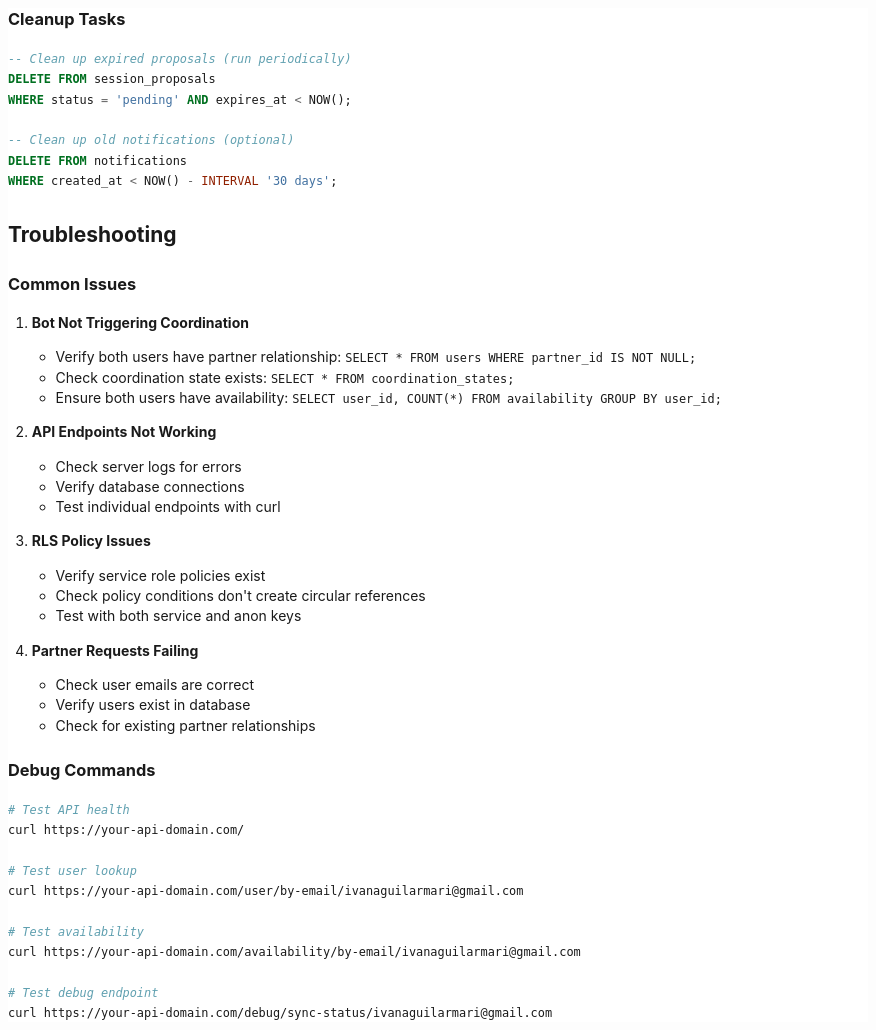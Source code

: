 ### Cleanup Tasks

```sql
-- Clean up expired proposals (run periodically)
DELETE FROM session_proposals 
WHERE status = 'pending' AND expires_at < NOW();

-- Clean up old notifications (optional)
DELETE FROM notifications 
WHERE created_at < NOW() - INTERVAL '30 days';
```

## Troubleshooting

### Common Issues

1. **Bot Not Triggering Coordination**
   - Verify both users have partner relationship: `SELECT * FROM users WHERE partner_id IS NOT NULL;`
   - Check coordination state exists: `SELECT * FROM coordination_states;`
   - Ensure both users have availability: `SELECT user_id, COUNT(*) FROM availability GROUP BY user_id;`

2. **API Endpoints Not Working**
   - Check server logs for errors
   - Verify database connections
   - Test individual endpoints with curl

3. **RLS Policy Issues**
   - Verify service role policies exist
   - Check policy conditions don't create circular references
   - Test with both service and anon keys

4. **Partner Requests Failing**
   - Check user emails are correct
   - Verify users exist in database
   - Check for existing partner relationships

### Debug Commands

```bash
# Test API health
curl https://your-api-domain.com/

# Test user lookup
curl https://your-api-domain.com/user/by-email/ivanaguilarmari@gmail.com

# Test availability
curl https://your-api-domain.com/availability/by-email/ivanaguilarmari@gmail.com

# Test debug endpoint
curl https://your-api-domain.com/debug/sync-status/ivanaguilarmari@gmail.com
```
